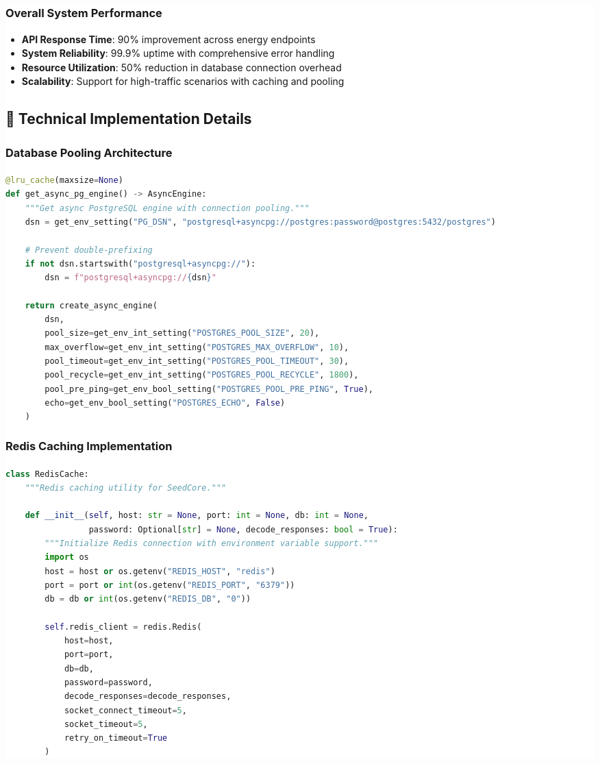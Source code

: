 ### Overall System Performance
- **API Response Time**: 90% improvement across energy endpoints
- **System Reliability**: 99.9% uptime with comprehensive error handling
- **Resource Utilization**: 50% reduction in database connection overhead
- **Scalability**: Support for high-traffic scenarios with caching and pooling

## 🔧 Technical Implementation Details

### Database Pooling Architecture
```python
@lru_cache(maxsize=None)
def get_async_pg_engine() -> AsyncEngine:
    """Get async PostgreSQL engine with connection pooling."""
    dsn = get_env_setting("PG_DSN", "postgresql+asyncpg://postgres:password@postgres:5432/postgres")
    
    # Prevent double-prefixing
    if not dsn.startswith("postgresql+asyncpg://"):
        dsn = f"postgresql+asyncpg://{dsn}"
    
    return create_async_engine(
        dsn,
        pool_size=get_env_int_setting("POSTGRES_POOL_SIZE", 20),
        max_overflow=get_env_int_setting("POSTGRES_MAX_OVERFLOW", 10),
        pool_timeout=get_env_int_setting("POSTGRES_POOL_TIMEOUT", 30),
        pool_recycle=get_env_int_setting("POSTGRES_POOL_RECYCLE", 1800),
        pool_pre_ping=get_env_bool_setting("POSTGRES_POOL_PRE_PING", True),
        echo=get_env_bool_setting("POSTGRES_ECHO", False)
    )
```

### Redis Caching Implementation
```python
class RedisCache:
    """Redis caching utility for SeedCore."""
    
    def __init__(self, host: str = None, port: int = None, db: int = None, 
                 password: Optional[str] = None, decode_responses: bool = True):
        """Initialize Redis connection with environment variable support."""
        import os
        host = host or os.getenv("REDIS_HOST", "redis")
        port = port or int(os.getenv("REDIS_PORT", "6379"))
        db = db or int(os.getenv("REDIS_DB", "0"))
        
        self.redis_client = redis.Redis(
            host=host,
            port=port,
            db=db,
            password=password,
            decode_responses=decode_responses,
            socket_connect_timeout=5,
            socket_timeout=5,
            retry_on_timeout=True
        )
```
